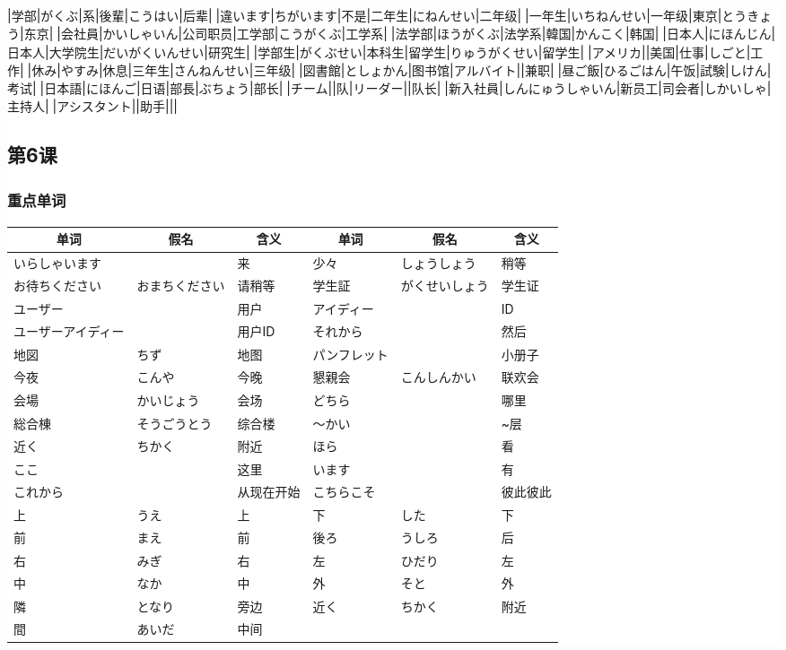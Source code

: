 |学部|がくぶ|系|後輩|こうはい|后辈|
|違います|ちがいます|不是|二年生|にねんせい|二年级|
|一年生|いちねんせい|一年级|東京|とうきょう|东京|
|会社員|かいしゃいん|公司职员|工学部|こうがくぶ|工学系|
|法学部|ほうがくぶ|法学系|韓国|かんこく|韩国|
|日本人|にほんじん|日本人|大学院生|だいがくいんせい|研究生|
|学部生|がくぶせい|本科生|留学生|りゅうがくせい|留学生|
|アメリカ||美国|仕事|しごと|工作|
|休み|やすみ|休息|三年生|さんねんせい|三年级|
|図書館|としょかん|图书馆|アルバイト||兼职|
|昼ご飯|ひるごはん|午饭|試験|しけん|考试|
|日本語|にほんご|日语|部長|ぶちょう|部长|
|チーム||队|リーダー||队长|
|新入社員|しんにゅうしゃいん|新员工|司会者|しかいしゃ|主持人|
|アシスタント||助手|||

## 第6课

### 重点单词

|单词|假名|含义|单词|假名|含义|
|---|---|---|---|---|---|
|いらしゃいます||来|少々|しょうしょう|稍等|
|お待ちください|おまちください|请稍等|学生証|がくせいしょう|学生证|
|ユーザー||用户|アイディー||ID|
|ユーザーアイディー||用户ID|それから||然后|
|地図|ちず|地图|パンフレット||小册子|
|今夜|こんや|今晚|懇親会|こんしんかい|联欢会|
|会場|かいじょう|会场|どちら||哪里|
|総合棟|そうごうとう|综合楼|〜かい||~层|
|近く|ちかく|附近|ほら||看|
|ここ||这里|います||有|
|これから||从现在开始|こちらこそ||彼此彼此|
|上|うえ|上|下|した|下|
|前|まえ|前|後ろ|うしろ|后|
|右|みぎ|右|左|ひだり|左|
|中|なか|中|外|そと|外|
|隣|となり|旁边|近く|ちかく|附近|
|間|あいだ|中间|||
